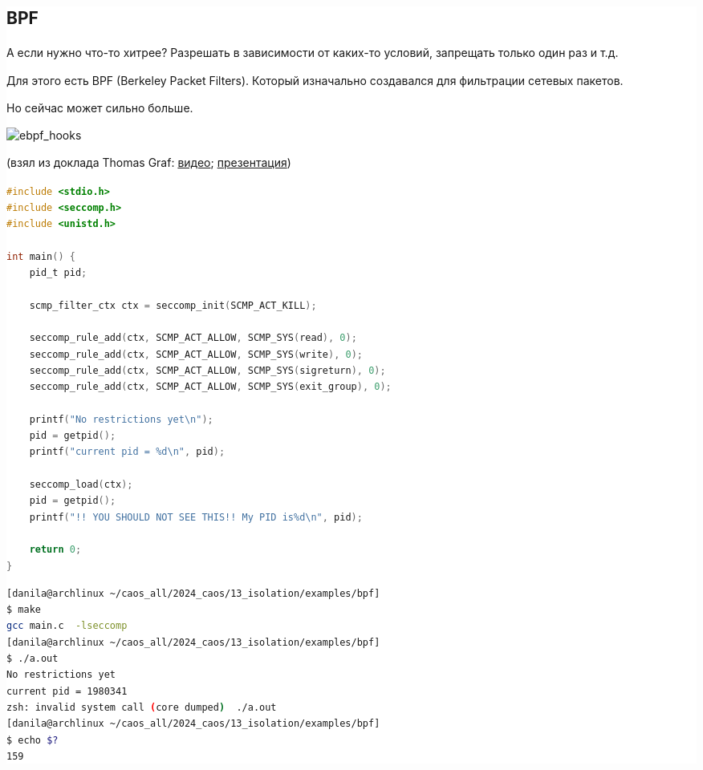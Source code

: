## BPF

А если нужно что-то хитрее?
Разрешать в зависимости от каких-то условий, запрещать только один раз и т.д.

Для этого есть BPF (Berkeley Packet Filters).
Который изначально создавался для фильтрации сетевых пакетов.

Но сейчас может сильно больше.

![ebpf_hooks](../../../sems/isolations/ebpf_hooks.png)

(взял из доклада Thomas Graf: [видео](https://www.youtube.com/watch?v=f-oTe-dmfyI); [презентация](https://docs.google.com/presentation/d/1AcB4x7JCWET0ysDr0gsX-EIdQSTyBtmi6OAW7bE0jm0/edit#slide=id.g35f391192_00))

```c
#include <stdio.h>
#include <seccomp.h>
#include <unistd.h>

int main() {
    pid_t pid;

    scmp_filter_ctx ctx = seccomp_init(SCMP_ACT_KILL);

    seccomp_rule_add(ctx, SCMP_ACT_ALLOW, SCMP_SYS(read), 0);
    seccomp_rule_add(ctx, SCMP_ACT_ALLOW, SCMP_SYS(write), 0);
    seccomp_rule_add(ctx, SCMP_ACT_ALLOW, SCMP_SYS(sigreturn), 0);
    seccomp_rule_add(ctx, SCMP_ACT_ALLOW, SCMP_SYS(exit_group), 0);

    printf("No restrictions yet\n");
    pid = getpid();
    printf("current pid = %d\n", pid);

    seccomp_load(ctx);
    pid = getpid();
    printf("!! YOU SHOULD NOT SEE THIS!! My PID is%d\n", pid);

    return 0;
}
```

```bash
[danila@archlinux ~/caos_all/2024_caos/13_isolation/examples/bpf]
$ make
gcc main.c  -lseccomp
[danila@archlinux ~/caos_all/2024_caos/13_isolation/examples/bpf]
$ ./a.out
No restrictions yet
current pid = 1980341
zsh: invalid system call (core dumped)  ./a.out
[danila@archlinux ~/caos_all/2024_caos/13_isolation/examples/bpf]
$ echo $?
159
```
